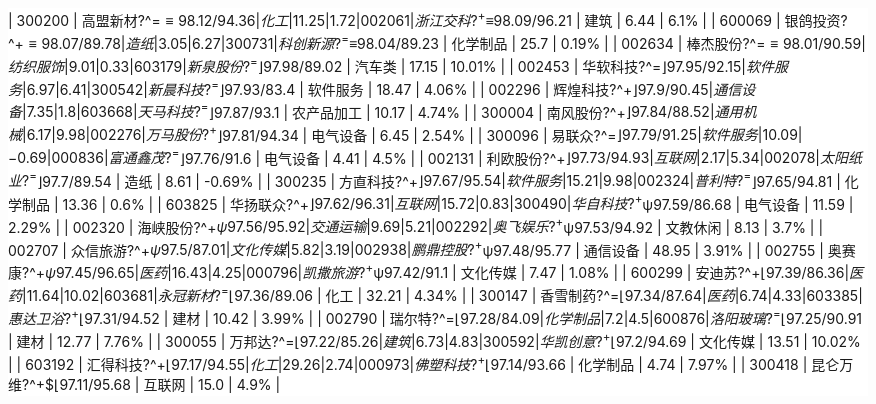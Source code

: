 | 300200 | 高盟新材?^=$≡98.12/94.36 |     化工     |   11.25   |  1.72%  |
| 002061 | 浙江交科?^+$≡98.09/96.21 |     建筑     |    6.44   |   6.1%  |
| 600069 | 银鸽投资?^+$≡98.07/89.78 |     造纸     |    3.05   |  6.27%  |
| 300731 | 科创新源?^=$≡98.04/89.23 |   化学制品   |    25.7   |  0.19%  |
| 002634 | 棒杰股份?^=$≡98.01/90.59 |   纺织服饰   |    9.01   |  0.33%  |
| 603179 | 新泉股份?^=$⌋97.98/89.02 |    汽车类    |   17.15   |  10.01% |
| 002453 | 华软科技?^=$⌋97.95/92.15 |   软件服务   |    6.97   |  6.41%  |
| 300542 | 新晨科技?^=$⌋97.93/83.4  |   软件服务   |   18.47   |  4.06%  |
| 002296 | 辉煌科技?^+$⌋97.9/90.45  |   通信设备   |    7.35   |   1.8%  |
| 603668 | 天马科技?^=$⌋97.87/93.1  |  农产品加工  |   10.17   |  4.74%  |
| 300004 | 南风股份?^+$⌋97.84/88.52 |   通用机械   |    6.17   |  9.98%  |
| 002276 | 万马股份?^+$⌋97.81/94.34 |   电气设备   |    6.45   |  2.54%  |
| 300096 |  易联众?^=$⌋97.79/91.25  |   软件服务   |   10.09   |  -0.69% |
| 000836 | 富通鑫茂?^=$⌋97.76/91.6  |   电气设备   |    4.41   |   4.5%  |
| 002131 | 利欧股份?^+$⌋97.73/94.93 |    互联网    |    2.17   |  5.34%  |
| 002078 | 太阳纸业?^=$⌋97.7/89.54  |     造纸     |    8.61   |  -0.69% |
| 300235 | 方直科技?^+$⌋97.67/95.54 |   软件服务   |   15.21   |  9.98%  |
| 002324 |  普利特?^=$⌋97.65/94.81  |   化学制品   |   13.36   |   0.6%  |
| 603825 | 华扬联众?^+$⌋97.62/96.31 |    互联网    |   15.72   |  0.83%  |
| 300490 | 华自科技?^+$ψ97.59/86.68 |   电气设备   |   11.59   |  2.29%  |
| 002320 | 海峡股份?^+$ψ97.56/95.92 |   交通运输   |    9.69   |  5.21%  |
| 002292 | 奥飞娱乐?^+$ψ97.53/94.92 |   文教休闲   |    8.13   |   3.7%  |
| 002707 | 众信旅游?^+$ψ97.5/87.01  |   文化传媒   |    5.82   |  3.19%  |
| 002938 | 鹏鼎控股?^+$ψ97.48/95.77 |   通信设备   |   48.95   |  3.91%  |
| 002755 |  奥赛康?^+$ψ97.45/96.65  |     医药     |   16.43   |  4.25%  |
| 000796 | 凯撒旅游?^+$ψ97.42/91.1  |   文化传媒   |    7.47   |  1.08%  |
| 600299 |  安迪苏?^+$⌊97.39/86.36  |     医药     |   11.64   |  10.02% |
| 603681 | 永冠新材?^=$⌊97.36/89.06 |     化工     |   32.21   |  4.34%  |
| 300147 | 香雪制药?^=$⌊97.34/87.64 |     医药     |    6.74   |  4.33%  |
| 603385 | 惠达卫浴?^+$⌊97.31/94.52 |     建材     |   10.42   |  3.99%  |
| 002790 |  瑞尔特?^=$⌊97.28/84.09  |   化学制品   |    7.2    |   4.5%  |
| 600876 | 洛阳玻璃?^=$⌊97.25/90.91 |     建材     |   12.77   |  7.76%  |
| 300055 |  万邦达?^=$⌊97.22/85.26  |     建筑     |    6.73   |  4.83%  |
| 300592 | 华凯创意?^+$⌊97.2/94.69  |   文化传媒   |   13.51   |  10.02% |
| 603192 | 汇得科技?^+$⌊97.17/94.55 |     化工     |   29.26   |  2.74%  |
| 000973 | 佛塑科技?^+$⌊97.14/93.66 |   化学制品   |    4.74   |  7.97%  |
| 300418 | 昆仑万维?^+$⌊97.11/95.68 |    互联网    |    15.0   |   4.9%  |